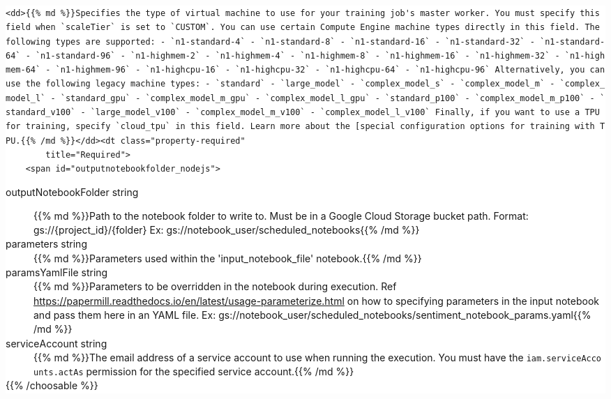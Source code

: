     <dd>{{% md %}}Specifies the type of virtual machine to use for your training job's master worker. You must specify this field when `scaleTier` is set to `CUSTOM`. You can use certain Compute Engine machine types directly in this field. The following types are supported: - `n1-standard-4` - `n1-standard-8` - `n1-standard-16` - `n1-standard-32` - `n1-standard-64` - `n1-standard-96` - `n1-highmem-2` - `n1-highmem-4` - `n1-highmem-8` - `n1-highmem-16` - `n1-highmem-32` - `n1-highmem-64` - `n1-highmem-96` - `n1-highcpu-16` - `n1-highcpu-32` - `n1-highcpu-64` - `n1-highcpu-96` Alternatively, you can use the following legacy machine types: - `standard` - `large_model` - `complex_model_s` - `complex_model_m` - `complex_model_l` - `standard_gpu` - `complex_model_m_gpu` - `complex_model_l_gpu` - `standard_p100` - `complex_model_m_p100` - `standard_v100` - `large_model_v100` - `complex_model_m_v100` - `complex_model_l_v100` Finally, if you want to use a TPU for training, specify `cloud_tpu` in this field. Learn more about the [special configuration options for training with TPU.{{% /md %}}</dd><dt class="property-required"
            title="Required">
        <span id="outputnotebookfolder_nodejs">
<a href="#outputnotebookfolder_nodejs" style="color: inherit; text-decoration: inherit;">output<wbr>Notebook<wbr>Folder</a>
</span>
        <span class="property-indicator"></span>
        <span class="property-type">string</span>
    </dt>
    <dd>{{% md %}}Path to the notebook folder to write to. Must be in a Google Cloud Storage bucket path. Format: gs://{project_id}/{folder} Ex: gs://notebook_user/scheduled_notebooks{{% /md %}}</dd><dt class="property-required"
            title="Required">
        <span id="parameters_nodejs">
<a href="#parameters_nodejs" style="color: inherit; text-decoration: inherit;">parameters</a>
</span>
        <span class="property-indicator"></span>
        <span class="property-type">string</span>
    </dt>
    <dd>{{% md %}}Parameters used within the 'input_notebook_file' notebook.{{% /md %}}</dd><dt class="property-required"
            title="Required">
        <span id="paramsyamlfile_nodejs">
<a href="#paramsyamlfile_nodejs" style="color: inherit; text-decoration: inherit;">params<wbr>Yaml<wbr>File</a>
</span>
        <span class="property-indicator"></span>
        <span class="property-type">string</span>
    </dt>
    <dd>{{% md %}}Parameters to be overridden in the notebook during execution. Ref https://papermill.readthedocs.io/en/latest/usage-parameterize.html on how to specifying parameters in the input notebook and pass them here in an YAML file. Ex: gs://notebook_user/scheduled_notebooks/sentiment_notebook_params.yaml{{% /md %}}</dd><dt class="property-required"
            title="Required">
        <span id="serviceaccount_nodejs">
<a href="#serviceaccount_nodejs" style="color: inherit; text-decoration: inherit;">service<wbr>Account</a>
</span>
        <span class="property-indicator"></span>
        <span class="property-type">string</span>
    </dt>
    <dd>{{% md %}}The email address of a service account to use when running the execution. You must have the `iam.serviceAccounts.actAs` permission for the specified service account.{{% /md %}}</dd></dl>
{{% /choosable %}}

